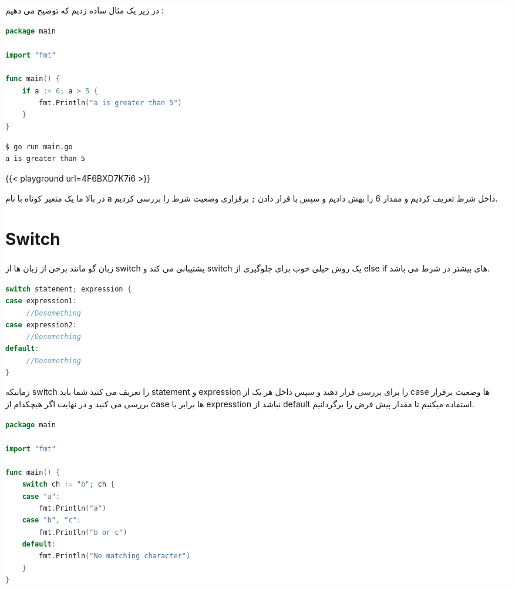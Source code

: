 در زیر یک مثال ساده زدیم که توضیح می دهیم :

```go
package main

import "fmt"

func main() {
    if a := 6; a > 5 {
        fmt.Println("a is greater than 5")
    }
}
```

```shell
$ go run main.go
a is greater than 5
```
{{< playground url=4F6BXD7K7i6 >}}

در بالا ما یک متغیر کوتاه با نام a داخل شرط تعریف کردیم و مقدار 6 را بهش دادیم و سپس با قرار دادن `;`  برقراری وضعیت شرط را بررسی کردیم.


# Switch

زبان گو ‌مانند برخی از زبان ها از switch پشتیبانی می کند و switch یک روش خیلی خوب برای جلوگیری از else if های بیشتر در شرط می باشد.

```go
switch statement; expression {
case expression1:
     //Dosomething
case expression2:
     //Dosomething
default:
     //Dosomething
}
```
زمانیکه switch را تعریف می کنید شما باید statement و expression را برای بررسی قرار دهید و سپس داخل هر یک از case ها وضعیت برقرار بررسی می کنید و در نهایت اگر هیچکدام از case ها برابر با expresstion نباشد از default استفاده میکنیم تا مقدار پیش فرض را برگردانیم.

```go
package main

import "fmt"

func main() {
    switch ch := "b"; ch {
    case "a":
        fmt.Println("a")
    case "b", "c":
        fmt.Println("b or c")    
    default:
        fmt.Println("No matching character")    
    }
}  
```
